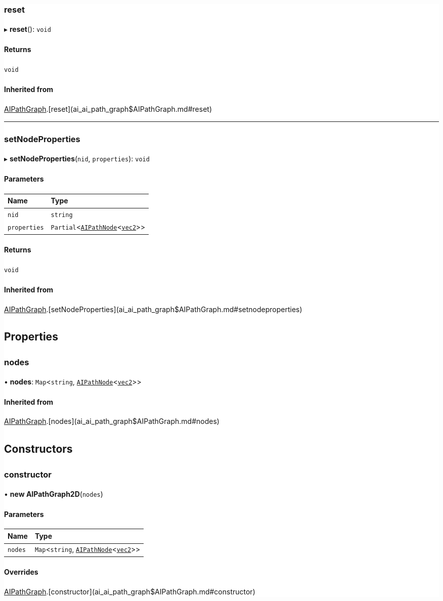 ### reset

▸ **reset**(): `void`

#### Returns

`void`

#### Inherited from

[AIPathGraph](ai_ai_path_graph$AIPathGraph.md).[reset](ai_ai_path_graph$AIPathGraph.md#reset)

___

### setNodeProperties

▸ **setNodeProperties**(`nid`, `properties`): `void`

#### Parameters

| Name | Type |
| :------ | :------ |
| `nid` | `string` |
| `properties` | `Partial`<[`AIPathNode`](../interfaces/ai_ai_path_graph$AIPathNode.md)<[`vec2`](../modules/core_global.md#vec2)\>\> |

#### Returns

`void`

#### Inherited from

[AIPathGraph](ai_ai_path_graph$AIPathGraph.md).[setNodeProperties](ai_ai_path_graph$AIPathGraph.md#setnodeproperties)

## Properties

### nodes

• **nodes**: `Map`<`string`, [`AIPathNode`](../interfaces/ai_ai_path_graph$AIPathNode.md)<[`vec2`](../modules/core_global.md#vec2)\>\>

#### Inherited from

[AIPathGraph](ai_ai_path_graph$AIPathGraph.md).[nodes](ai_ai_path_graph$AIPathGraph.md#nodes)

## Constructors

### constructor

• **new AIPathGraph2D**(`nodes`)

#### Parameters

| Name | Type |
| :------ | :------ |
| `nodes` | `Map`<`string`, [`AIPathNode`](../interfaces/ai_ai_path_graph$AIPathNode.md)<[`vec2`](../modules/core_global.md#vec2)\>\> |

#### Overrides

[AIPathGraph](ai_ai_path_graph$AIPathGraph.md).[constructor](ai_ai_path_graph$AIPathGraph.md#constructor)
